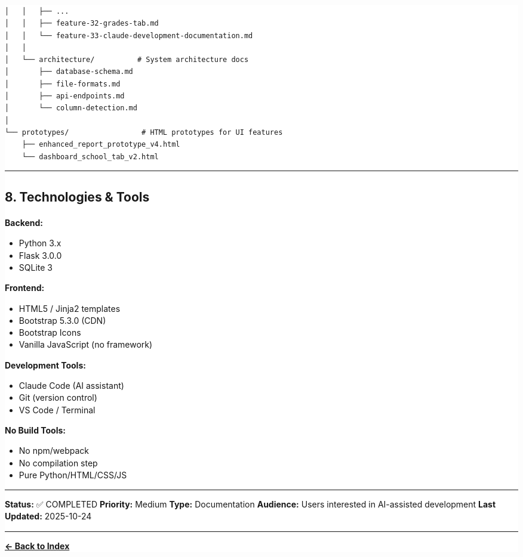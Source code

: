```
│   │   ├── ...
│   │   ├── feature-32-grades-tab.md
│   │   └── feature-33-claude-development-documentation.md
│   │
│   └── architecture/          # System architecture docs
│       ├── database-schema.md
│       ├── file-formats.md
│       ├── api-endpoints.md
│       └── column-detection.md
│
└── prototypes/                 # HTML prototypes for UI features
    ├── enhanced_report_prototype_v4.html
    └── dashboard_school_tab_v2.html
```

---

## 8. Technologies & Tools

**Backend:**
- Python 3.x
- Flask 3.0.0
- SQLite 3

**Frontend:**
- HTML5 / Jinja2 templates
- Bootstrap 5.3.0 (CDN)
- Bootstrap Icons
- Vanilla JavaScript (no framework)

**Development Tools:**
- Claude Code (AI assistant)
- Git (version control)
- VS Code / Terminal

**No Build Tools:**
- No npm/webpack
- No compilation step
- Pure Python/HTML/CSS/JS

---

**Status:** ✅ COMPLETED
**Priority:** Medium
**Type:** Documentation
**Audience:** Users interested in AI-assisted development
**Last Updated:** 2025-10-24

---

**[← Back to Index](../00-INDEX.md)**
